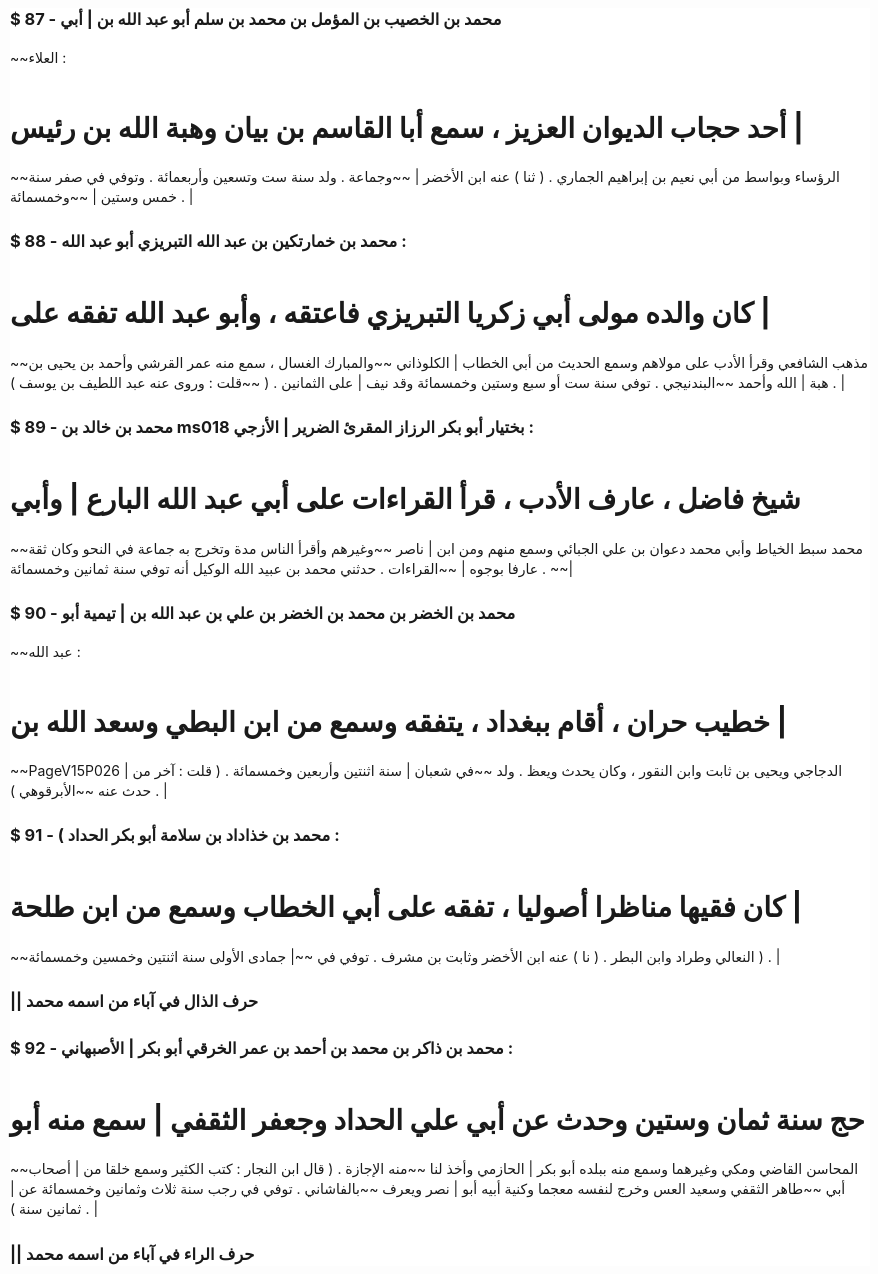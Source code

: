 ### $ 87 - محمد بن الخصيب بن المؤمل بن محمد بن سلم أبو عبد الله بن | أبي
~~العلاء :
# أحد حجاب الديوان العزيز ، سمع أبا القاسم بن بيان وهبة الله بن رئيس |
~~الرؤساء وبواسط من أبي نعيم بن إبراهيم الجماري . ( ثنا ) عنه ابن الأخضر |
~~وجماعة . ولد سنة ست وتسعين وأربعمائة . وتوفي في صفر سنة خمس وستين |
~~وخمسمائة . |
### $ 88 - محمد بن خمارتكين بن عبد الله التبريزي أبو عبد الله :
# كان والده مولى أبي زكريا التبريزي فاعتقه ، وأبو عبد الله تفقه على |
~~مذهب الشافعي وقرأ الأدب على مولاهم وسمع الحديث من أبي الخطاب | الكلوذاني
~~والمبارك الغسال ، سمع منه عمر القرشي وأحمد بن يحيى بن هبة | الله وأحمد
~~البندنيجي . توفي سنة ست أو سبع وستين وخمسمائة وقد نيف | على الثمانين . (
~~قلت : وروى عنه عبد اللطيف بن يوسف ) . |
### $ 89 - محمد بن خالد بن ms018 بختيار أبو بكر الرزاز المقرئ الضرير | الأزجي :
# شيخ فاضل ، عارف الأدب ، قرأ القراءات على أبي عبد الله البارع | وأبي
~~محمد سبط الخياط وأبي محمد دعوان بن علي الجبائي وسمع منهم ومن ابن | ناصر
~~وغيرهم وأقرأ الناس مدة وتخرج به جماعة في النحو وكان ثقة عارفا بوجوه |
~~القراءات . حدثني محمد بن عبيد الله الوكيل أنه توفي سنة ثمانين وخمسمائة .
~~|
### $ 90 - محمد بن الخضر بن محمد بن الخضر بن علي بن عبد الله بن | تيمية أبو
~~عبد الله :
# خطيب حران ، أقام ببغداد ، يتفقه وسمع من ابن البطي وسعد الله بن |
~~PageV15P026 | الدجاجي ويحيى بن ثابت وابن النقور ، وكان يحدث ويعظ . ولد
~~في شعبان | سنة اثنتين وأربعين وخمسمائة . ( قلت : آخر من حدث عنه
~~الأبرقوهي ) . |
### $ 91 - ( محمد بن خذاداد بن سلامة أبو بكر الحداد :
# كان فقيها مناظرا أصوليا ، تفقه على أبي الخطاب وسمع من ابن طلحة |
~~النعالي وطراد وابن البطر . ( نا ) عنه ابن الأخضر وثابت بن مشرف . توفي في
~~| جمادى الأولى سنة اثنتين وخمسين وخمسمائة ) . |
### ||  حرف الذال في آباء من اسمه محمد
### $ 92 - محمد بن ذاكر بن محمد بن أحمد بن عمر الخرقي أبو بكر | الأصبهاني :
# حج سنة ثمان وستين وحدث عن أبي علي الحداد وجعفر الثقفي | سمع منه أبو
~~المحاسن القاضي ومكي وغيرهما وسمع منه ببلده أبو بكر | الحازمي وأخذ لنا
~~منه الإجازة . ( قال ابن النجار : كتب الكثير وسمع خلقا من | أصحاب أبي
~~طاهر الثقفي وسعيد العس وخرج لنفسه معجما وكنية أبيه أبو | نصر ويعرف
~~بالفاشاني . توفي في رجب سنة ثلاث وثمانين وخمسمائة عن | ثمانين سنة ) . |
### ||  حرف الراء في آباء من اسمه محمد